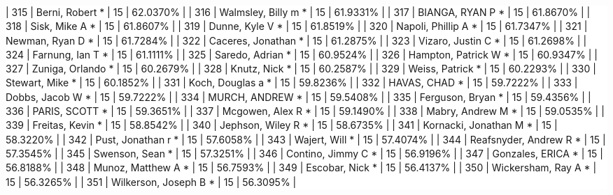 |  315  | Berni, Robert \* |  15 | 62.0370% |
|  316  | Walmsley, Billy m \* |  15 | 61.9331% |
|  317  | BIANGA, RYAN P \* |  15 | 61.8670% |
|  318  | Sisk, Mike A \* |  15 | 61.8607% |
|  319  | Dunne, Kyle V \* |  15 | 61.8519% |
|  320  | Napoli, Phillip A \* |  15 | 61.7347% |
|  321  | Newman, Ryan D \* |  15 | 61.7284% |
|  322  | Caceres, Jonathan \* |  15 | 61.2875% |
|  323  | Vizaro, Justin C \* |  15 | 61.2698% |
|  324  | Farnung, Ian T \* |  15 | 61.1111% |
|  325  | Saredo, Adrian \* |  15 | 60.9524% |
|  326  | Hampton, Patrick W \* |  15 | 60.9347% |
|  327  | Zuniga, Orlando \* |  15 | 60.2679% |
|  328  | Knutz, Nick \* |  15 | 60.2587% |
|  329  | Weiss, Patrick \* |  15 | 60.2293% |
|  330  | Stewart, Mike \* |  15 | 60.1852% |
|  331  | Koch, Douglas a \* |  15 | 59.8236% |
|  332  | HAVAS, CHAD \* |  15 | 59.7222% |
|  333  | Dobbs, Jacob W \* |  15 | 59.7222% |
|  334  | MURCH, ANDREW \* |  15 | 59.5408% |
|  335  | Ferguson, Bryan \* |  15 | 59.4356% |
|  336  | PARIS, SCOTT \* |  15 | 59.3651% |
|  337  | Mcgowen, Alex R \* |  15 | 59.1490% |
|  338  | Mabry, Andrew M \* |  15 | 59.0535% |
|  339  | Freitas, Kevin \* |  15 | 58.8542% |
|  340  | Jephson, Wiley R \* |  15 | 58.6735% |
|  341  | Kornacki, Jonathan M \* |  15 | 58.3220% |
|  342  | Pust, Jonathan r \* |  15 | 57.6058% |
|  343  | Wajert, Will \* |  15 | 57.4074% |
|  344  | Reafsnyder, Andrew R \* |  15 | 57.3545% |
|  345  | Swenson, Sean \* |  15 | 57.3251% |
|  346  | Contino, Jimmy C \* |  15 | 56.9196% |
|  347  | Gonzales, ERICA \* |  15 | 56.8188% |
|  348  | Munoz, Matthew A \* |  15 | 56.7593% |
|  349  | Escobar, Nick \* |  15 | 56.4137% |
|  350  | Wickersham, Ray A \* |  15 | 56.3265% |
|  351  | Wilkerson, Joseph B \* |  15 | 56.3095% |